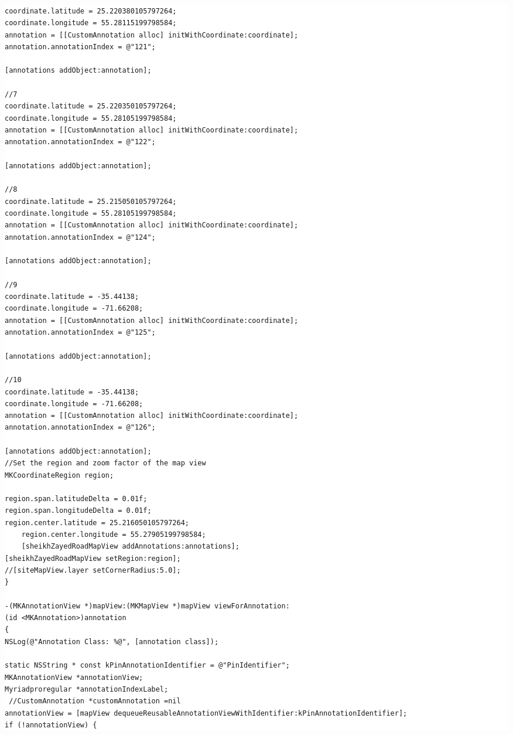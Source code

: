 ```
coordinate.latitude = 25.220380105797264;
coordinate.longitude = 55.28115199798584;
annotation = [[CustomAnnotation alloc] initWithCoordinate:coordinate];
annotation.annotationIndex = @"121";

[annotations addObject:annotation];

//7
coordinate.latitude = 25.220350105797264;
coordinate.longitude = 55.28105199798584;
annotation = [[CustomAnnotation alloc] initWithCoordinate:coordinate];
annotation.annotationIndex = @"122";

[annotations addObject:annotation];

//8
coordinate.latitude = 25.215050105797264;
coordinate.longitude = 55.28105199798584;
annotation = [[CustomAnnotation alloc] initWithCoordinate:coordinate];
annotation.annotationIndex = @"124";

[annotations addObject:annotation];

//9
coordinate.latitude = -35.44138;
coordinate.longitude = -71.66208;
annotation = [[CustomAnnotation alloc] initWithCoordinate:coordinate];
annotation.annotationIndex = @"125";

[annotations addObject:annotation]; 

//10
coordinate.latitude = -35.44138;
coordinate.longitude = -71.66208;
annotation = [[CustomAnnotation alloc] initWithCoordinate:coordinate];
annotation.annotationIndex = @"126";

[annotations addObject:annotation];
//Set the region and zoom factor of the map view
MKCoordinateRegion region;

region.span.latitudeDelta = 0.01f;
region.span.longitudeDelta = 0.01f;
region.center.latitude = 25.216050105797264;
    region.center.longitude = 55.27905199798584;
    [sheikhZayedRoadMapView addAnnotations:annotations];
[sheikhZayedRoadMapView setRegion:region];
//[siteMapView.layer setCornerRadius:5.0];
}

-(MKAnnotationView *)mapView:(MKMapView *)mapView viewForAnnotation:
(id <MKAnnotation>)annotation 
{
NSLog(@"Annotation Class: %@", [annotation class]);

static NSString * const kPinAnnotationIdentifier = @"PinIdentifier";
MKAnnotationView *annotationView;
Myriadproregular *annotationIndexLabel;
 //CustomAnnotation *customAnnotation =nil
annotationView = [mapView dequeueReusableAnnotationViewWithIdentifier:kPinAnnotationIdentifier];
if (!annotationView) {

```
